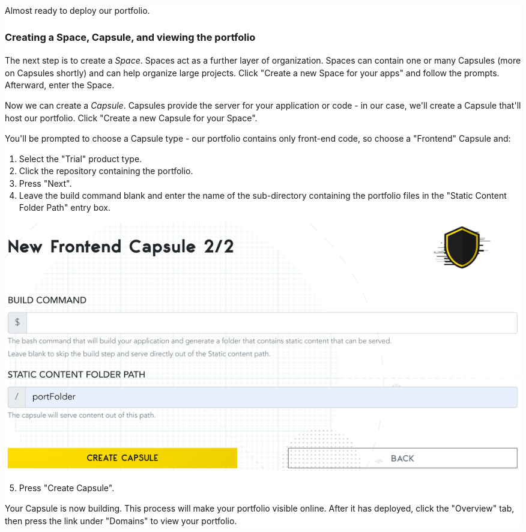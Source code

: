 Almost ready to deploy our portfolio.

### Creating a Space, Capsule, and viewing the portfolio

The next step is to create a _Space_. Spaces act as a further layer of organization. Spaces can contain one or many Capsules (more on Capsules shortly) and can help organize large projects. Click "Create a new Space for your apps" and follow the prompts. Afterward, enter the Space. 

Now we can create a _Capsule_. Capsules provide the server for your application or code - in our case, we'll create a Capsule that'll host our portfolio. Click "Create a new Capsule for your Space". 

You'll be prompted to choose a Capsule type - our portfolio contains only front-end code, so choose a "Frontend" Capsule and:

1. Select the "Trial" product type.
2. Click the repository containing the portfolio.
3. Press "Next".
4. Leave the build command blank and enter the name of the sub-directory containing the portfolio files in the "Static Content Folder Path" entry box.

  ![image16](images/image16.png)

5. Press "Create Capsule". 

Your Capsule is now building. This process will make your portfolio visible online. After it has deployed, click the "Overview" tab, then press the link under "Domains" to view your portfolio.
